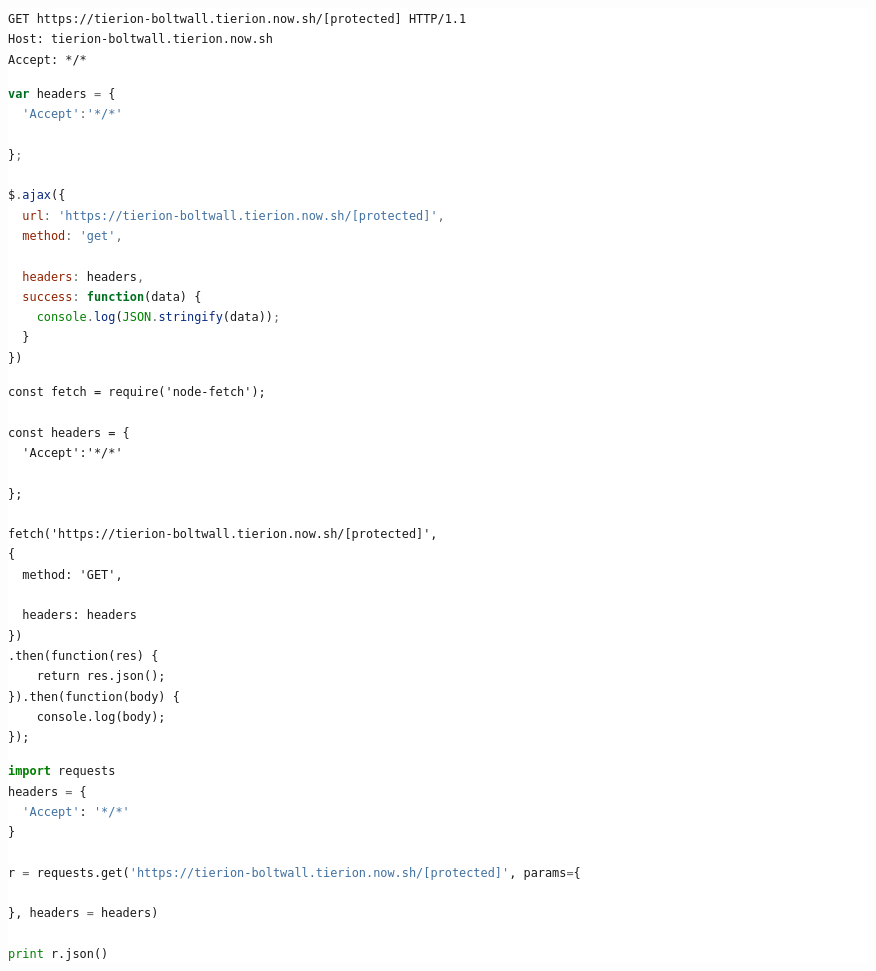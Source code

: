 ```http
GET https://tierion-boltwall.tierion.now.sh/[protected] HTTP/1.1
Host: tierion-boltwall.tierion.now.sh
Accept: */*

```

```javascript
var headers = {
  'Accept':'*/*'

};

$.ajax({
  url: 'https://tierion-boltwall.tierion.now.sh/[protected]',
  method: 'get',

  headers: headers,
  success: function(data) {
    console.log(JSON.stringify(data));
  }
})

```

```javascript--nodejs
const fetch = require('node-fetch');

const headers = {
  'Accept':'*/*'

};

fetch('https://tierion-boltwall.tierion.now.sh/[protected]',
{
  method: 'GET',

  headers: headers
})
.then(function(res) {
    return res.json();
}).then(function(body) {
    console.log(body);
});

```

```python
import requests
headers = {
  'Accept': '*/*'
}

r = requests.get('https://tierion-boltwall.tierion.now.sh/[protected]', params={

}, headers = headers)

print r.json()

```
